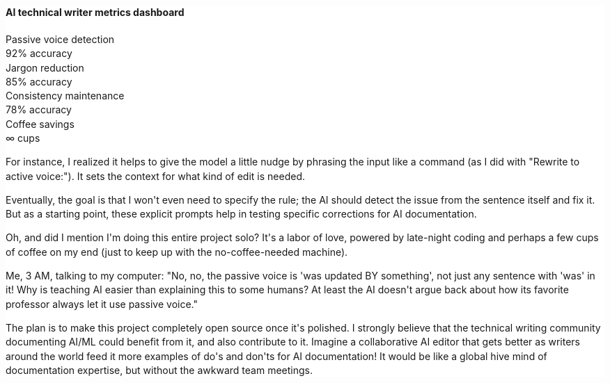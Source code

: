 <div class="highlight-box">
  <h4>AI technical writer metrics dashboard</h4>
  <div class="metrics-dashboard">
    <div class="metric">
      <div class="metric-label">Passive voice detection</div>
      <div class="metric-value">92% accuracy</div>
    </div>
    <div class="metric">
      <div class="metric-label">Jargon reduction</div>
      <div class="metric-value">85% accuracy</div>
    </div>
    <div class="metric">
      <div class="metric-label">Consistency maintenance</div>
      <div class="metric-value">78% accuracy</div>
    </div>
    <div class="metric">
      <div class="metric-label">Coffee savings</div>
      <div class="metric-value">∞ cups</div>
    </div>
  </div>
</div>

For instance, I realized it helps to give the model a little nudge by phrasing the input like a command (as I did with "Rewrite to active voice:"). It sets the context for what kind of edit is needed.

Eventually, the goal is that I won't even need to specify the rule; the AI should detect the issue from the sentence itself and fix it. But as a starting point, these explicit prompts help in testing specific corrections for AI documentation.

Oh, and did I mention I'm doing this entire project solo? It's a labor of love, powered by late-night coding and perhaps a few cups of coffee on my end (just to keep up with the no-coffee-needed machine).

<div class="humor-box">
  <p>Me, 3 AM, talking to my computer: "No, no, the passive voice is 'was updated BY something', not just any sentence with 'was' in it! Why is teaching AI easier than explaining this to some humans? At least the AI doesn't argue back about how its favorite professor always let it use passive voice."</p>
</div>

The plan is to make this project completely open source once it's polished. I strongly believe that the technical writing community documenting AI/ML could benefit from it, and also contribute to it. Imagine a collaborative AI editor that gets better as writers around the world feed it more examples of do's and don'ts for AI documentation! It would be like a global hive mind of documentation expertise, but without the awkward team meetings.

<script async src="https://pagead2.googlesyndication.com/pagead/js/adsbygoogle.js?client=ca-pub-7149683584202371"
     crossorigin="anonymous"></script>

<ins class="adsbygoogle"
     style="display:block"
     data-ad-client="ca-pub-7149683584202371"
     data-ad-slot="7422872052"
     data-ad-format="auto"
     data-full-width-responsive="true"></ins>
<script>
     (adsbygoogle = window.adsbygoogle || []).push({});
</script>
